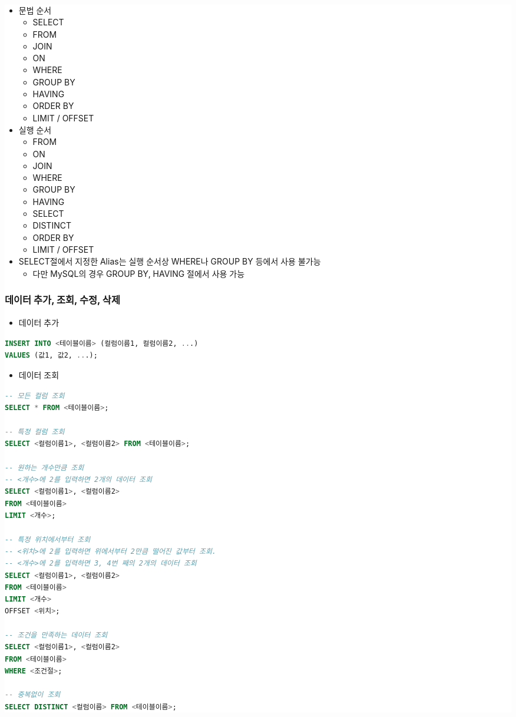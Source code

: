 - 문법 순서
  - SELECT
  - FROM
  - JOIN
  - ON
  - WHERE
  - GROUP BY
  - HAVING
  - ORDER BY
  - LIMIT / OFFSET
- 실행 순서
  - FROM
  - ON
  - JOIN
  - WHERE
  - GROUP BY
  - HAVING
  - SELECT
  - DISTINCT
  - ORDER BY
  - LIMIT / OFFSET
- SELECT절에서 지정한 Alias는 실행 순서상 WHERE나 GROUP BY 등에서 사용 불가능
  - 다만 MySQL의 경우 GROUP BY, HAVING 절에서 사용 가능





### 데이터 추가, 조회, 수정, 삭제

- 데이터 추가

```sql
INSERT INTO <테이블이름> (컬럼이름1, 컬럼이름2, ...)
VALUES (값1, 값2, ...);
```

- 데이터 조회

```sql
-- 모든 컬럼 조회
SELECT * FROM <테이블이름>;

-- 특정 컬럼 조회
SELECT <컬럼이름1>, <컬럼이름2> FROM <테이블이름>;

-- 원하는 개수만큼 조회
-- <개수>에 2를 입력하면 2개의 데이터 조회
SELECT <컬럼이름1>, <컬럼이름2>
FROM <테이블이름>
LIMIT <개수>;

-- 특정 위치에서부터 조회
-- <위치>에 2를 입력하면 위에서부터 2만큼 떨어진 값부터 조회.
-- <개수>에 2를 입력하면 3, 4번 째의 2개의 데이터 조회
SELECT <컬럼이름1>, <컬럼이름2>
FROM <테이블이름>
LIMIT <개수>
OFFSET <위치>;

-- 조건을 만족하는 데이터 조회
SELECT <컬럼이름1>, <컬럼이름2>
FROM <테이블이름>
WHERE <조건절>;

-- 중복없이 조회
SELECT DISTINCT <컬럼이름> FROM <테이블이름>;
```